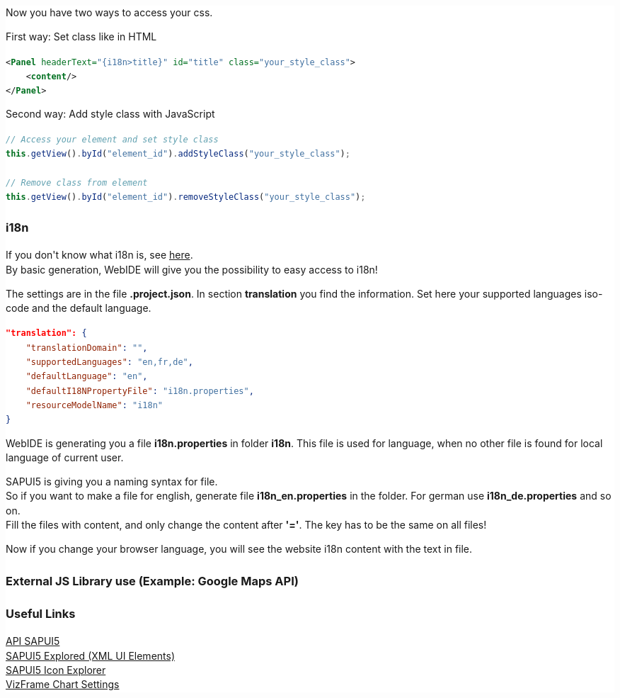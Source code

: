 Now you have two ways to access your css.

First way: Set class like in HTML
```xml
<Panel headerText="{i18n>title}" id="title" class="your_style_class">
	<content/>
</Panel>
```

Second way: Add style class with JavaScript
```javascript
// Access your element and set style class
this.getView().byId("element_id").addStyleClass("your_style_class");

// Remove class from element
this.getView().byId("element_id").removeStyleClass("your_style_class");
```

### <a name="i18n"></a> i18n
If you don't know what i18n is, see [here](https://en.wikipedia.org/wiki/Internationalization_and_localization).  
By basic generation, WebIDE will give you the possibility to easy access to i18n!

The settings are in the file __.project.json__. In section __translation__ you find the information. Set here your supported languages iso-code and the default language.
```json
"translation": {
    "translationDomain": "",
    "supportedLanguages": "en,fr,de",
    "defaultLanguage": "en",
    "defaultI18NPropertyFile": "i18n.properties",
    "resourceModelName": "i18n"
}
```

WebIDE is generating you a file __i18n.properties__ in folder __i18n__. This file is used for language, when no other file is found for local language of current user.

SAPUI5 is giving you a naming syntax for file.  
So if you want to make a file for english, generate file __i18n_en.properties__ in the folder. For german use __i18n_de.properties__ and so on.  
Fill the files with content, and only change the content after __'='__. The key has to be the same on all files!

Now if you change your browser language, you will see the website i18n content with the text in file.

### <a name="externallibrary"></a> External JS Library use (Example: Google Maps API)

### <a name="usefullinks"></a> Useful Links
[API SAPUI5](https://sapui5.netweaver.ondemand.com/#docs/api/symbols/sap.ui.html)  
[SAPUI5 Explored (XML UI Elements)](https://sapui5.hana.ondemand.com/sdk/explored.html)  
[SAPUI5 Icon Explorer](https://openui5.hana.ondemand.com/iconExplorer.html)  
[VizFrame Chart Settings](https://sapui5.hana.ondemand.com/docs/vizdocs/index.html#reference/chartProperty/Charts)  
